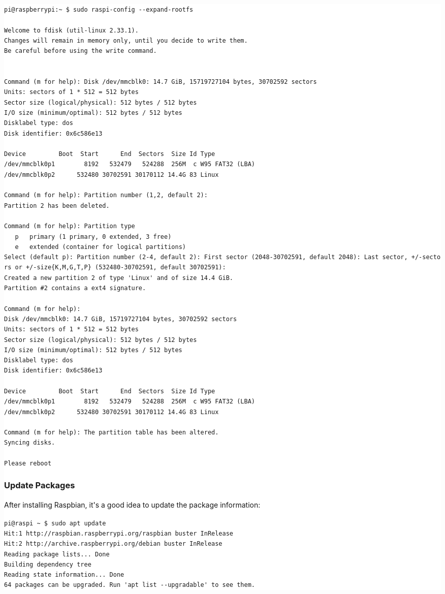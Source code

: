 ```console
pi@raspberrypi:~ $ sudo raspi-config --expand-rootfs

Welcome to fdisk (util-linux 2.33.1).
Changes will remain in memory only, until you decide to write them.
Be careful before using the write command.


Command (m for help): Disk /dev/mmcblk0: 14.7 GiB, 15719727104 bytes, 30702592 sectors
Units: sectors of 1 * 512 = 512 bytes
Sector size (logical/physical): 512 bytes / 512 bytes
I/O size (minimum/optimal): 512 bytes / 512 bytes
Disklabel type: dos
Disk identifier: 0x6c586e13

Device         Boot  Start      End  Sectors  Size Id Type
/dev/mmcblk0p1        8192   532479   524288  256M  c W95 FAT32 (LBA)
/dev/mmcblk0p2      532480 30702591 30170112 14.4G 83 Linux

Command (m for help): Partition number (1,2, default 2): 
Partition 2 has been deleted.

Command (m for help): Partition type
   p   primary (1 primary, 0 extended, 3 free)
   e   extended (container for logical partitions)
Select (default p): Partition number (2-4, default 2): First sector (2048-30702591, default 2048): Last sector, +/-sectors or +/-size{K,M,G,T,P} (532480-30702591, default 30702591): 
Created a new partition 2 of type 'Linux' and of size 14.4 GiB.
Partition #2 contains a ext4 signature.

Command (m for help): 
Disk /dev/mmcblk0: 14.7 GiB, 15719727104 bytes, 30702592 sectors
Units: sectors of 1 * 512 = 512 bytes
Sector size (logical/physical): 512 bytes / 512 bytes
I/O size (minimum/optimal): 512 bytes / 512 bytes
Disklabel type: dos
Disk identifier: 0x6c586e13

Device         Boot  Start      End  Sectors  Size Id Type
/dev/mmcblk0p1        8192   532479   524288  256M  c W95 FAT32 (LBA)
/dev/mmcblk0p2      532480 30702591 30170112 14.4G 83 Linux

Command (m for help): The partition table has been altered.
Syncing disks.

Please reboot
```

### Update Packages
After installing Raspbian, it's a good idea to update the package information:
```console
pi@raspi ~ $ sudo apt update
Hit:1 http://raspbian.raspberrypi.org/raspbian buster InRelease
Hit:2 http://archive.raspberrypi.org/debian buster InRelease
Reading package lists... Done
Building dependency tree       
Reading state information... Done
64 packages can be upgraded. Run 'apt list --upgradable' to see them.
```
